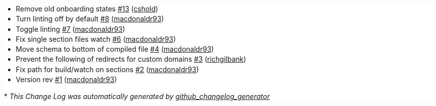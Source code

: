 - Remove old onboarding states [\#13](https://github.com/Shopify/slate/pull/13) ([cshold](https://github.com/cshold))
- Turn linting off by default [\#8](https://github.com/Shopify/slate/pull/8) ([macdonaldr93](https://github.com/macdonaldr93))
- Toggle linting [\#7](https://github.com/Shopify/slate/pull/7) ([macdonaldr93](https://github.com/macdonaldr93))
- Fix single section files watch [\#6](https://github.com/Shopify/slate/pull/6) ([macdonaldr93](https://github.com/macdonaldr93))
- Move schema to bottom of compiled file [\#4](https://github.com/Shopify/slate/pull/4) ([macdonaldr93](https://github.com/macdonaldr93))
- Prevent the following of redirects for custom domains [\#3](https://github.com/Shopify/slate/pull/3) ([richgilbank](https://github.com/richgilbank))
- Fix path for build/watch on sections [\#2](https://github.com/Shopify/slate/pull/2) ([macdonaldr93](https://github.com/macdonaldr93))
- Version rev [\#1](https://github.com/Shopify/slate/pull/1) ([macdonaldr93](https://github.com/macdonaldr93))



\* *This Change Log was automatically generated by [github_changelog_generator](https://github.com/skywinder/Github-Changelog-Generator)*